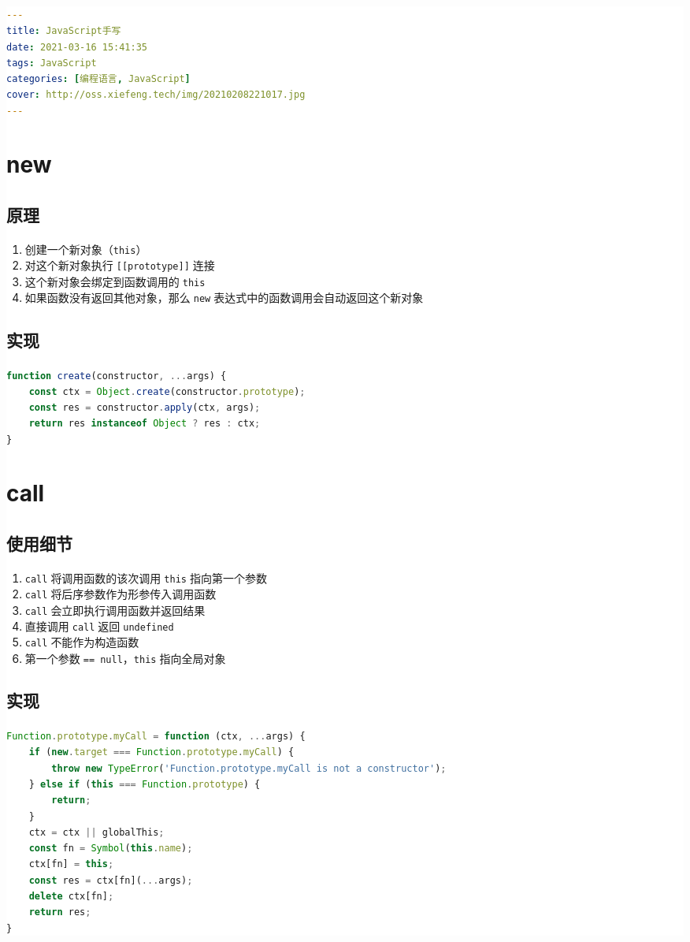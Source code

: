 ```yaml
---
title: JavaScript手写
date: 2021-03-16 15:41:35
tags: JavaScript
categories: [编程语言, JavaScript]
cover: http://oss.xiefeng.tech/img/20210208221017.jpg
---
```


# new

## 原理

1. 创建一个新对象（`this`）
2. 对这个新对象执行 `[[prototype]]` 连接
3. 这个新对象会绑定到函数调用的 `this`
4. 如果函数没有返回其他对象，那么 `new` 表达式中的函数调用会自动返回这个新对象

## 实现

```javascript
function create(constructor, ...args) {
    const ctx = Object.create(constructor.prototype);
    const res = constructor.apply(ctx, args);
    return res instanceof Object ? res : ctx;
}
```

# call

## 使用细节

1. `call` 将调用函数的该次调用 `this` 指向第一个参数
2. `call` 将后序参数作为形参传入调用函数
3. `call` 会立即执行调用函数并返回结果
4. 直接调用 `call` 返回 `undefined`
5. `call` 不能作为构造函数
6. 第一个参数 `== null`，`this` 指向全局对象

## 实现

```javascript
Function.prototype.myCall = function (ctx, ...args) {
    if (new.target === Function.prototype.myCall) {
        throw new TypeError('Function.prototype.myCall is not a constructor');
    } else if (this === Function.prototype) {
        return;
    }
    ctx = ctx || globalThis;
    const fn = Symbol(this.name);
    ctx[fn] = this;
    const res = ctx[fn](...args);
    delete ctx[fn];
    return res;
}
```
